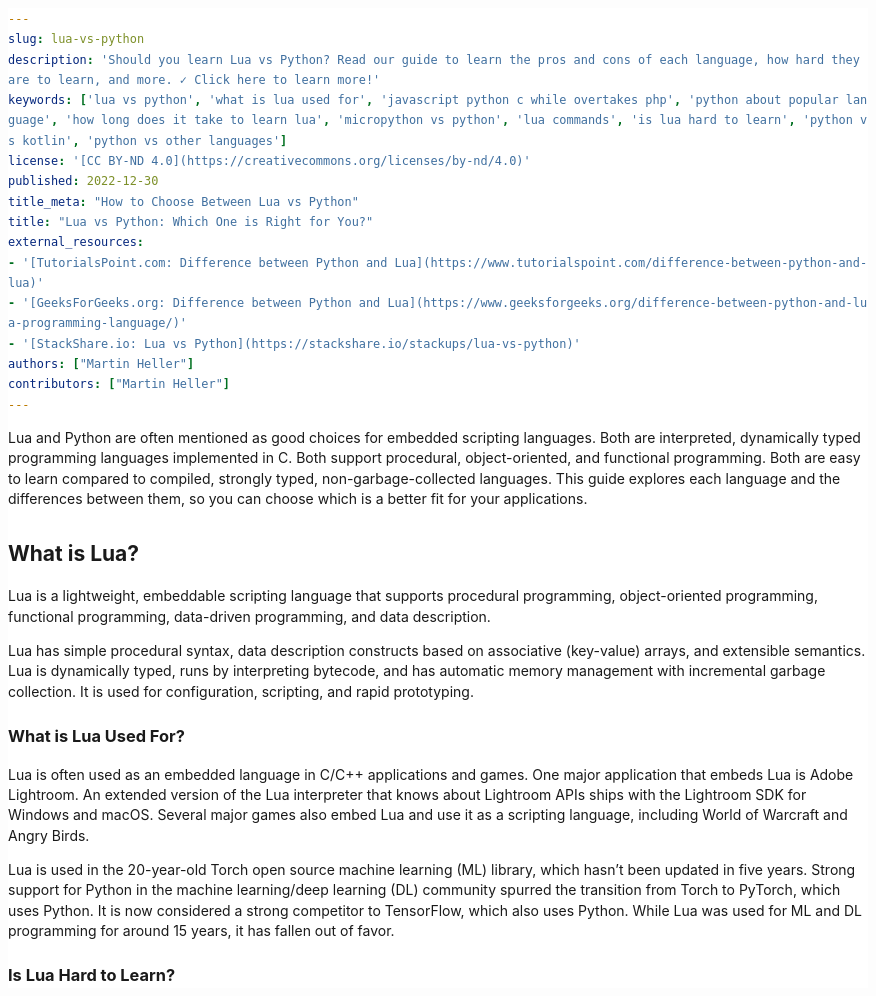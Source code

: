 ```yaml
---
slug: lua-vs-python
description: 'Should you learn Lua vs Python? Read our guide to learn the pros and cons of each language, how hard they are to learn, and more. ✓ Click here to learn more!'
keywords: ['lua vs python', 'what is lua used for', 'javascript python c while overtakes php', 'python about popular language', 'how long does it take to learn lua', 'micropython vs python', 'lua commands', 'is lua hard to learn', 'python vs kotlin', 'python vs other languages']
license: '[CC BY-ND 4.0](https://creativecommons.org/licenses/by-nd/4.0)'
published: 2022-12-30
title_meta: "How to Choose Between Lua vs Python"
title: "Lua vs Python: Which One is Right for You?"
external_resources:
- '[TutorialsPoint.com: Difference between Python and Lua](https://www.tutorialspoint.com/difference-between-python-and-lua)'
- '[GeeksForGeeks.org: Difference between Python and Lua](https://www.geeksforgeeks.org/difference-between-python-and-lua-programming-language/)'
- '[StackShare.io: Lua vs Python](https://stackshare.io/stackups/lua-vs-python)'
authors: ["Martin Heller"]
contributors: ["Martin Heller"]
---
```


Lua and Python are often mentioned as good choices for embedded scripting languages. Both are interpreted, dynamically typed programming languages implemented in C. Both support procedural, object-oriented, and functional programming. Both are easy to learn compared to compiled, strongly typed, non-garbage-collected languages. This guide explores each language and the differences between them, so you can choose which is a better fit for your applications.

## What is Lua?

Lua is a lightweight, embeddable scripting language that supports procedural programming, object-oriented programming, functional programming, data-driven programming, and data description.

Lua has simple procedural syntax, data description constructs based on associative (key-value) arrays, and extensible semantics. Lua is dynamically typed, runs by interpreting bytecode, and has automatic memory management with incremental garbage collection. It is used for configuration, scripting, and rapid prototyping.

### What is Lua Used For?

Lua is often used as an embedded language in C/C++ applications and games. One major application that embeds Lua is Adobe Lightroom. An extended version of the Lua interpreter that knows about Lightroom APIs ships with the Lightroom SDK for Windows and macOS. Several major games also embed Lua and use it as a scripting language, including World of Warcraft and Angry Birds.

Lua is used in the 20-year-old Torch open source machine learning (ML) library, which hasn’t been updated in five years. Strong support for Python in the machine learning/deep learning (DL) community spurred the transition from Torch to PyTorch, which uses Python. It is now considered a strong competitor to TensorFlow, which also uses Python. While Lua was used for ML and DL programming for around 15 years, it has fallen out of favor.

### Is Lua Hard to Learn?
